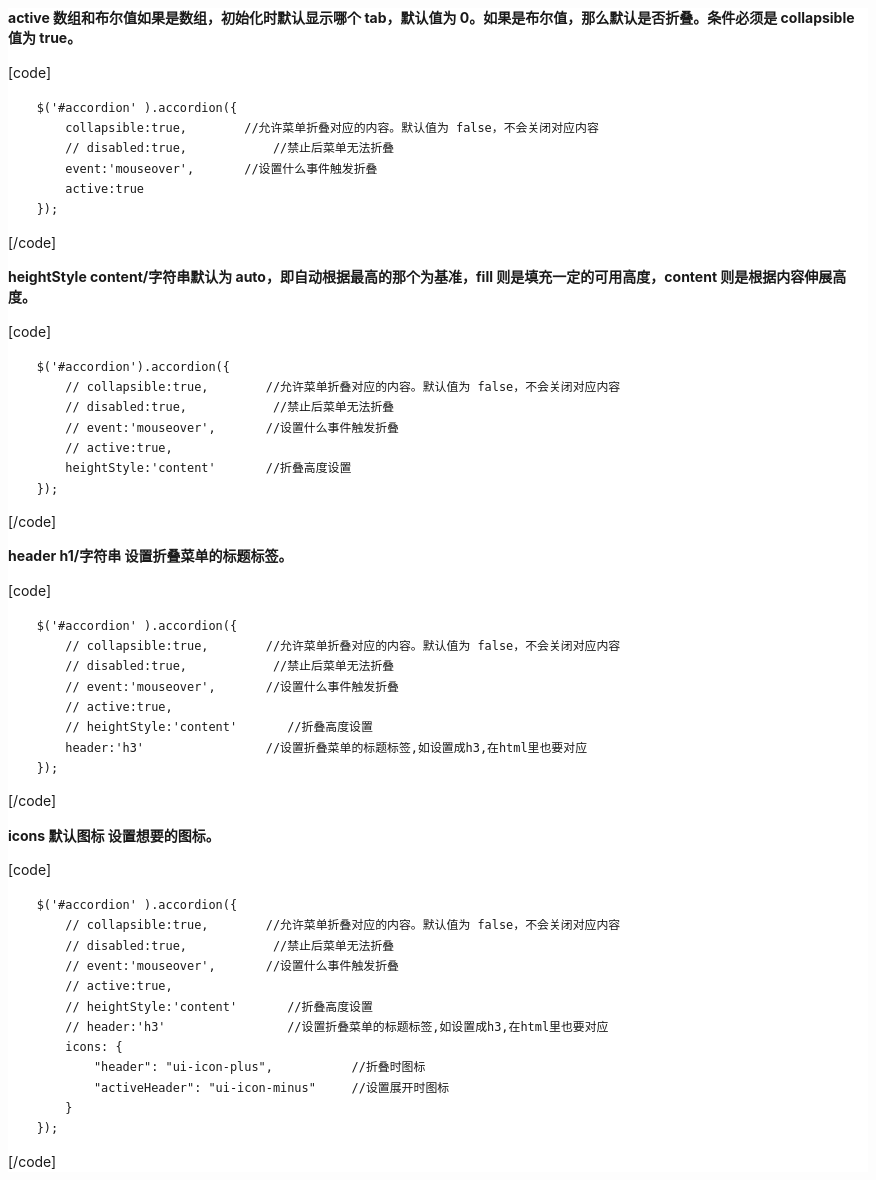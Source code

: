 

  
**active 数组和布尔值如果是数组，初始化时默认显示哪个 tab，默认值为 0。如果是布尔值，那么默认是否折叠。条件必须是 collapsible
值为 true。**

[code]

        $('#accordion' ).accordion({
            collapsible:true,        //允许菜单折叠对应的内容。默认值为 false，不会关闭对应内容
            // disabled:true,            //禁止后菜单无法折叠
            event:'mouseover',       //设置什么事件触发折叠
            active:true
        });
[/code]





**heightStyle content/字符串默认为 auto，即自动根据最高的那个为基准，fill 则是填充一定的可用高度，content
则是根据内容伸展高度。**

[code]

        $('#accordion').accordion({
            // collapsible:true,        //允许菜单折叠对应的内容。默认值为 false，不会关闭对应内容
            // disabled:true,            //禁止后菜单无法折叠
            // event:'mouseover',       //设置什么事件触发折叠
            // active:true,
            heightStyle:'content'       //折叠高度设置
        });
[/code]



  
**header h1/字符串 设置折叠菜单的标题标签。**

[code]

        $('#accordion' ).accordion({
            // collapsible:true,        //允许菜单折叠对应的内容。默认值为 false，不会关闭对应内容
            // disabled:true,            //禁止后菜单无法折叠
            // event:'mouseover',       //设置什么事件触发折叠
            // active:true,
            // heightStyle:'content'       //折叠高度设置
            header:'h3'                 //设置折叠菜单的标题标签,如设置成h3,在html里也要对应
        });
[/code]





**icons 默认图标 设置想要的图标。**

[code]

        $('#accordion' ).accordion({
            // collapsible:true,        //允许菜单折叠对应的内容。默认值为 false，不会关闭对应内容
            // disabled:true,            //禁止后菜单无法折叠
            // event:'mouseover',       //设置什么事件触发折叠
            // active:true,
            // heightStyle:'content'       //折叠高度设置
            // header:'h3'                 //设置折叠菜单的标题标签,如设置成h3,在html里也要对应
            icons: {
                "header": "ui-icon-plus",           //折叠时图标
                "activeHeader": "ui-icon-minus"     //设置展开时图标
            }
        });
[/code]
